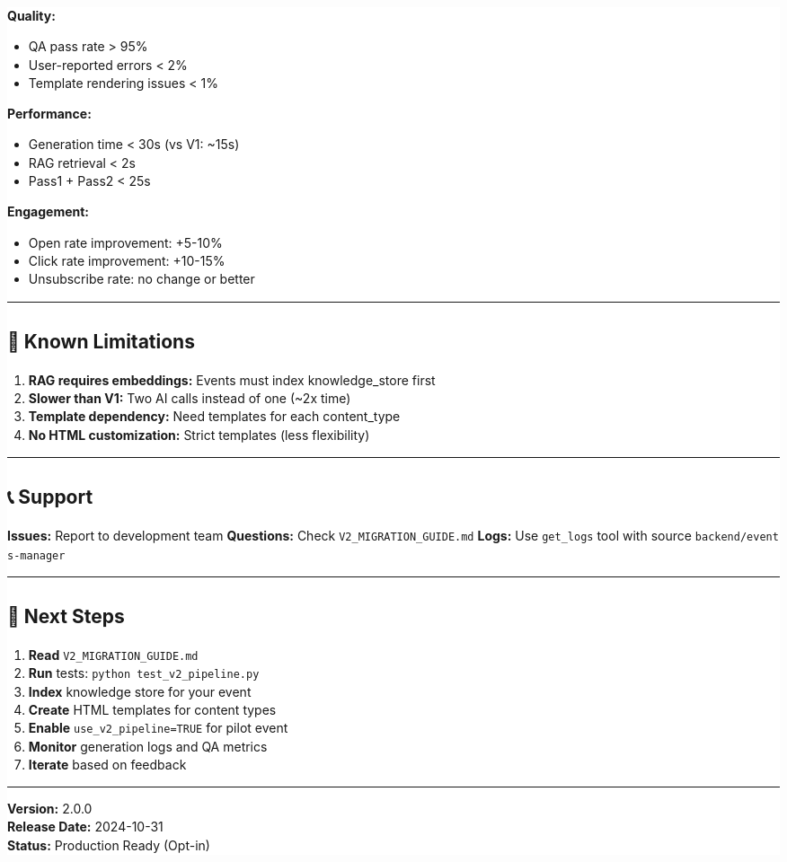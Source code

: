 **Quality:**
- QA pass rate > 95%
- User-reported errors < 2%
- Template rendering issues < 1%

**Performance:**
- Generation time < 30s (vs V1: ~15s)
- RAG retrieval < 2s
- Pass1 + Pass2 < 25s

**Engagement:**
- Open rate improvement: +5-10%
- Click rate improvement: +10-15%
- Unsubscribe rate: no change or better

---

## 🐛 Known Limitations

1. **RAG requires embeddings:** Events must index knowledge_store first
2. **Slower than V1:** Two AI calls instead of one (~2x time)
3. **Template dependency:** Need templates for each content_type
4. **No HTML customization:** Strict templates (less flexibility)

---

## 📞 Support

**Issues:** Report to development team
**Questions:** Check `V2_MIGRATION_GUIDE.md`
**Logs:** Use `get_logs` tool with source `backend/events-manager`

---

## 🎯 Next Steps

1. **Read** `V2_MIGRATION_GUIDE.md`
2. **Run** tests: `python test_v2_pipeline.py`
3. **Index** knowledge store for your event
4. **Create** HTML templates for content types
5. **Enable** `use_v2_pipeline=TRUE` for pilot event
6. **Monitor** generation logs and QA metrics
7. **Iterate** based on feedback

---

**Version:** 2.0.0  
**Release Date:** 2024-10-31  
**Status:** Production Ready (Opt-in)
